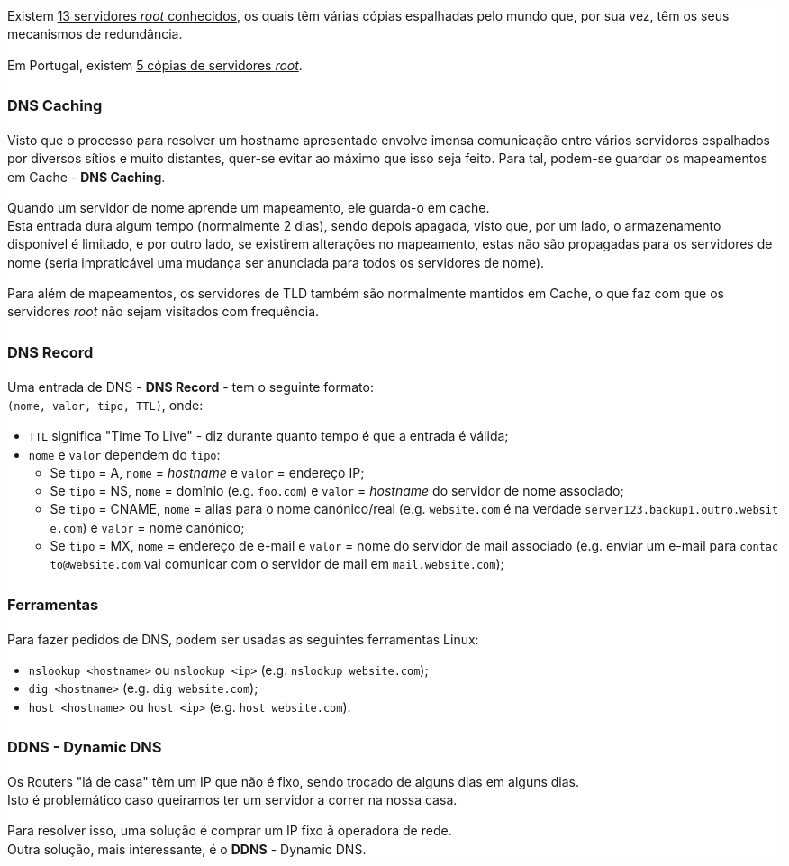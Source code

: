 Existem [13 servidores _root_ conhecidos](https://www.iana.org/domains/root/servers),
os quais têm várias cópias espalhadas pelo mundo que, por sua vez, têm os seus mecanismos de redundância.

Em Portugal, existem [5 cópias de servidores _root_](https://root-servers.org/).

### DNS Caching

Visto que o processo para resolver um hostname apresentado envolve imensa
comunicação entre vários servidores espalhados por diversos sítios e muito distantes,
quer-se evitar ao máximo que isso seja feito. Para tal, podem-se guardar os
mapeamentos em Cache - **DNS Caching**.

Quando um servidor de nome aprende um mapeamento, ele guarda-o em cache.  
Esta entrada dura algum tempo (normalmente 2 dias), sendo depois apagada, visto que,
por um lado, o armazenamento disponível é limitado, e por outro lado,
se existirem alterações no mapeamento, estas não são propagadas para os servidores
de nome (seria impraticável uma mudança ser anunciada para todos os servidores de nome).

Para além de mapeamentos, os servidores de TLD também são normalmente mantidos em
Cache, o que faz com que os servidores _root_ não sejam visitados com frequência.

### DNS Record

Uma entrada de DNS - **DNS Record** - tem o seguinte formato:  
`(nome, valor, tipo, TTL)`, onde:

- `TTL` significa "Time To Live" - diz durante quanto tempo é que a entrada é válida;
- `nome` e `valor` dependem do `tipo`:
  - Se `tipo` = A, `nome` = _hostname_ e `valor` = endereço IP;
  - Se `tipo` = NS, `nome` = domínio (e.g. `foo.com`) e `valor` = _hostname_ do servidor
    de nome associado;
  - Se `tipo` = CNAME, `nome` = alias para o nome canónico/real
    (e.g. `website.com` é na verdade `server123.backup1.outro.website.com`) e
    `valor` = nome canónico;
  - Se `tipo` = MX, `nome` = endereço de e-mail e `valor` = nome do servidor de
    mail associado (e.g. enviar um e-mail para `contacto@website.com` vai comunicar com
    o servidor de mail em `mail.website.com`);

### Ferramentas

Para fazer pedidos de DNS, podem ser usadas as seguintes ferramentas Linux:

- `nslookup <hostname>` ou `nslookup <ip>` (e.g. `nslookup website.com`);
- `dig <hostname>` (e.g. `dig website.com`);
- `host <hostname>` ou `host <ip>` (e.g. `host website.com`).

### DDNS - Dynamic DNS

Os Routers "lá de casa" têm um IP que não é fixo, sendo trocado de alguns dias em alguns dias.  
Isto é problemático caso queiramos ter um servidor a correr na nossa casa.

Para resolver isso, uma solução é comprar um IP fixo à operadora de rede.  
Outra solução, mais interessante, é o **DDNS** - Dynamic DNS.
